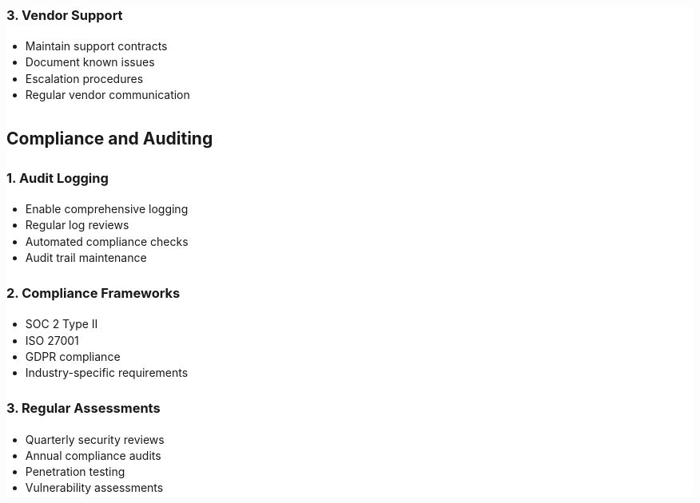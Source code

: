### 3. Vendor Support

- Maintain support contracts
- Document known issues
- Escalation procedures
- Regular vendor communication

## Compliance and Auditing

### 1. Audit Logging

- Enable comprehensive logging
- Regular log reviews
- Automated compliance checks
- Audit trail maintenance

### 2. Compliance Frameworks

- SOC 2 Type II
- ISO 27001
- GDPR compliance
- Industry-specific requirements

### 3. Regular Assessments

- Quarterly security reviews
- Annual compliance audits
- Penetration testing
- Vulnerability assessments
